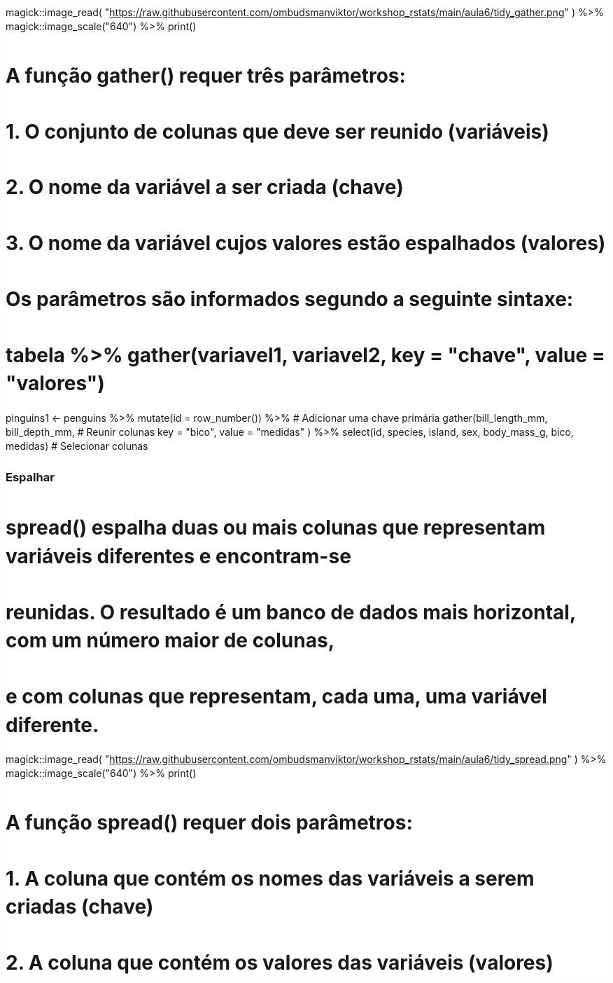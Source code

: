 magick::image_read(
  "https://raw.githubusercontent.com/ombudsmanviktor/workshop_rstats/main/aula6/tidy_gather.png"
) %>% magick::image_scale("640") %>% print()

# A função gather() requer três parâmetros:

# 1. O conjunto de colunas que deve ser reunido (variáveis)
# 2. O nome da variável a ser criada (chave)
# 3. O nome da variável cujos valores estão espalhados (valores)

# Os parâmetros são informados segundo a seguinte sintaxe:

# tabela %>% gather(variavel1, variavel2, key = "chave", value = "valores")

pinguins1 <- penguins %>% 
  mutate(id = row_number()) %>% # Adicionar uma chave primária
  gather(bill_length_mm, bill_depth_mm, # Reunir colunas
         key = "bico", value = "medidas"
  ) %>% 
  select(id, species, island, sex, body_mass_g, bico, medidas) # Selecionar colunas

### Espalhar

# spread() espalha duas ou mais colunas que representam variáveis diferentes e encontram-se
# reunidas. O resultado é um banco de dados mais horizontal, com um número maior de colunas,
# e com colunas que representam, cada uma, uma variável diferente.

magick::image_read(
  "https://raw.githubusercontent.com/ombudsmanviktor/workshop_rstats/main/aula6/tidy_spread.png"
) %>% magick::image_scale("640") %>% print()

# A função spread() requer dois parâmetros:

# 1. A coluna que contém os nomes das variáveis a serem criadas (chave)
# 2. A coluna que contém os valores das variáveis (valores)
